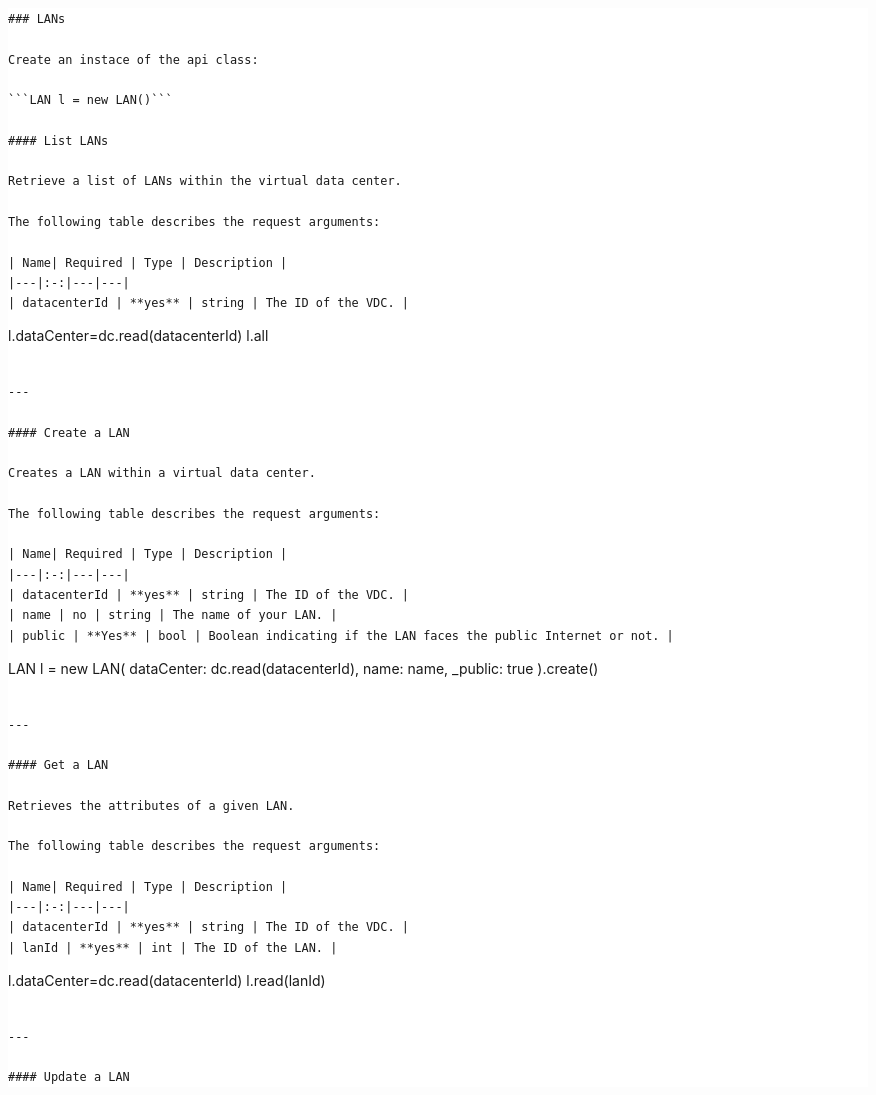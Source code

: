 ```
### LANs

Create an instace of the api class:

```LAN l = new LAN()```

#### List LANs

Retrieve a list of LANs within the virtual data center.

The following table describes the request arguments:

| Name| Required | Type | Description |
|---|:-:|---|---|
| datacenterId | **yes** | string | The ID of the VDC. |

```
l.dataCenter=dc.read(datacenterId)
l.all
```

---

#### Create a LAN

Creates a LAN within a virtual data center.

The following table describes the request arguments:

| Name| Required | Type | Description |
|---|:-:|---|---|
| datacenterId | **yes** | string | The ID of the VDC. |
| name | no | string | The name of your LAN. |
| public | **Yes** | bool | Boolean indicating if the LAN faces the public Internet or not. |

```
LAN l = new LAN(
	dataCenter: dc.read(datacenterId),
	name: name,
	_public: true
).create()
```

---

#### Get a LAN

Retrieves the attributes of a given LAN.

The following table describes the request arguments:

| Name| Required | Type | Description |
|---|:-:|---|---|
| datacenterId | **yes** | string | The ID of the VDC. |
| lanId | **yes** | int | The ID of the LAN. |

```
l.dataCenter=dc.read(datacenterId)
l.read(lanId)
```

---

#### Update a LAN
```
